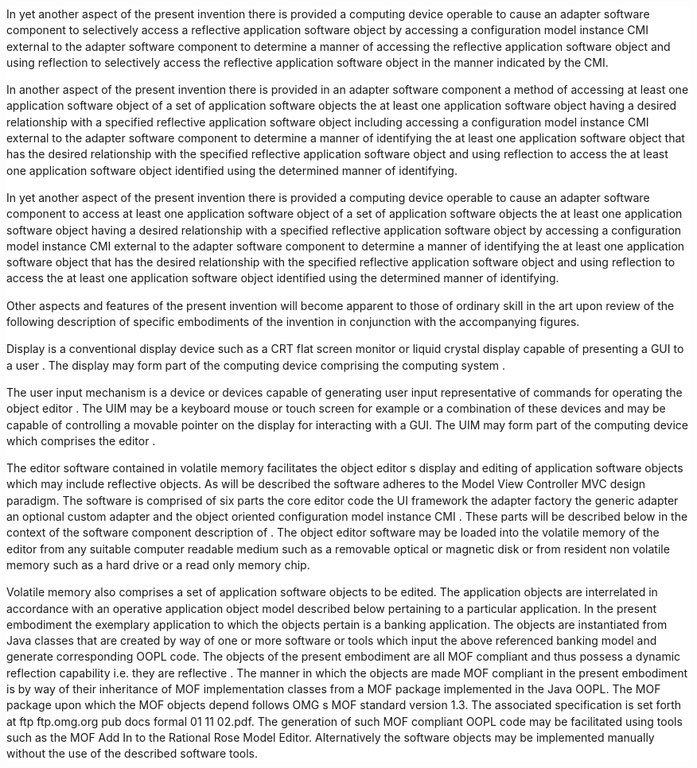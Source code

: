 In yet another aspect of the present invention there is provided a computing device operable to cause an adapter software component to selectively access a reflective application software object by accessing a configuration model instance CMI external to the adapter software component to determine a manner of accessing the reflective application software object and using reflection to selectively access the reflective application software object in the manner indicated by the CMI.

In another aspect of the present invention there is provided in an adapter software component a method of accessing at least one application software object of a set of application software objects the at least one application software object having a desired relationship with a specified reflective application software object including accessing a configuration model instance CMI external to the adapter software component to determine a manner of identifying the at least one application software object that has the desired relationship with the specified reflective application software object and using reflection to access the at least one application software object identified using the determined manner of identifying.

In yet another aspect of the present invention there is provided a computing device operable to cause an adapter software component to access at least one application software object of a set of application software objects the at least one application software object having a desired relationship with a specified reflective application software object by accessing a configuration model instance CMI external to the adapter software component to determine a manner of identifying the at least one application software object that has the desired relationship with the specified reflective application software object and using reflection to access the at least one application software object identified using the determined manner of identifying.

Other aspects and features of the present invention will become apparent to those of ordinary skill in the art upon review of the following description of specific embodiments of the invention in conjunction with the accompanying figures.

Display is a conventional display device such as a CRT flat screen monitor or liquid crystal display capable of presenting a GUI to a user . The display may form part of the computing device comprising the computing system .

The user input mechanism is a device or devices capable of generating user input representative of commands for operating the object editor . The UIM may be a keyboard mouse or touch screen for example or a combination of these devices and may be capable of controlling a movable pointer on the display for interacting with a GUI. The UIM may form part of the computing device which comprises the editor .

The editor software contained in volatile memory facilitates the object editor s display and editing of application software objects which may include reflective objects. As will be described the software adheres to the Model View Controller MVC design paradigm. The software is comprised of six parts the core editor code the UI framework the adapter factory the generic adapter an optional custom adapter and the object oriented configuration model instance CMI . These parts will be described below in the context of the software component description of . The object editor software may be loaded into the volatile memory of the editor from any suitable computer readable medium such as a removable optical or magnetic disk or from resident non volatile memory such as a hard drive or a read only memory chip.

Volatile memory also comprises a set of application software objects to be edited. The application objects are interrelated in accordance with an operative application object model described below pertaining to a particular application. In the present embodiment the exemplary application to which the objects pertain is a banking application. The objects are instantiated from Java classes that are created by way of one or more software or tools which input the above referenced banking model and generate corresponding OOPL code. The objects of the present embodiment are all MOF compliant and thus possess a dynamic reflection capability i.e. they are reflective . The manner in which the objects are made MOF compliant in the present embodiment is by way of their inheritance of MOF implementation classes from a MOF package implemented in the Java OOPL. The MOF package upon which the MOF objects depend follows OMG s MOF standard version 1.3. The associated specification is set forth at ftp ftp.omg.org pub docs formal 01 11 02.pdf. The generation of such MOF compliant OOPL code may be facilitated using tools such as the MOF Add In to the Rational Rose Model Editor. Alternatively the software objects may be implemented manually without the use of the described software tools.
